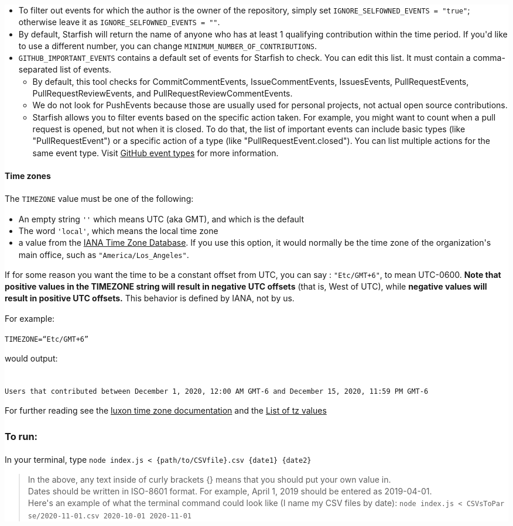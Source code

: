 -   To filter out events for which the author is the owner of the repository, simply set `IGNORE_SELFOWNED_EVENTS = "true"`; otherwise leave it as `IGNORE_SELFOWNED_EVENTS = ""`.
-   By default, Starfish will return the name of anyone who has at least 1 qualifying contribution within the time period. If you'd like to use a different number, you can change `MINIMUM_NUMBER_OF_CONTRIBUTIONS`.
-   `GITHUB_IMPORTANT_EVENTS` contains a default set of events for Starfish to check. You can edit this list. It must contain a comma-separated list of events.
    -   By default, this tool checks for CommitCommentEvents, IssueCommentEvents, IssuesEvents, PullRequestEvents, PullRequestReviewEvents, and PullRequestReviewCommentEvents.
    -   We do not look for PushEvents because those are usually used for personal projects, not actual open source contributions.
    -   Starfish allows you to filter events based on the specific action taken. For example, you might want to count when a pull request is opened, but not when it is closed. To do that, the list of important events can include basic types (like "PullRequestEvent") or a specific action of a type (like "PullRequestEvent.closed").
        You can list multiple actions for the same event type. Visit [GitHub event types](https://docs.github.com/en/free-pro-team@latest/developers/webhooks-and-events/github-event-types#event-object-common-properties) for more information.

#### Time zones

The `TIMEZONE` value must be one of the following:

-   An empty string `''` which means UTC (aka GMT), and which is the default
-   The word `'local'`, which means the local time zone
-   a value from the [IANA Time Zone Database](https://en.wikipedia.org/wiki/List_of_tz_database_time_zones). If you use this option, it would normally be the time zone of the organization's main office, such as `"America/Los_Angeles"`.

If for some reason you want the time to be a constant offset from UTC, you can say : `"Etc/GMT+6"`, to mean UTC-0600. **Note that positive values in the TIMEZONE string will result in negative UTC offsets** (that is, West of UTC), while **negative values will result in positive UTC offsets.** This behavior is defined by IANA, not by us.

For example:

```.env
TIMEZONE=“Etc/GMT+6”
```

would output:

```txt

Users that contributed between December 1, 2020, 12:00 AM GMT-6 and December 15, 2020, 11:59 PM GMT-6
```

For further reading see the [luxon time zone documentation](https://moment.github.io/luxon/docs/manual/zones) and the [List of tz values](https://en.wikipedia.org/wiki/List_of_tz_database_time_zones)

### To run:

In your terminal, type `node index.js < {path/to/CSVfile}.csv {date1} {date2}`

> In the above, any text inside of curly brackets {} means that you should put your own value in.  
> Dates should be written in ISO-8601 format. For example, April 1, 2019 should be entered as 2019-04-01.  
> Here's an example of what the terminal command could look like (I name my CSV files by date): `node index.js < CSVsToParse/2020-11-01.csv 2020-10-01 2020-11-01`
